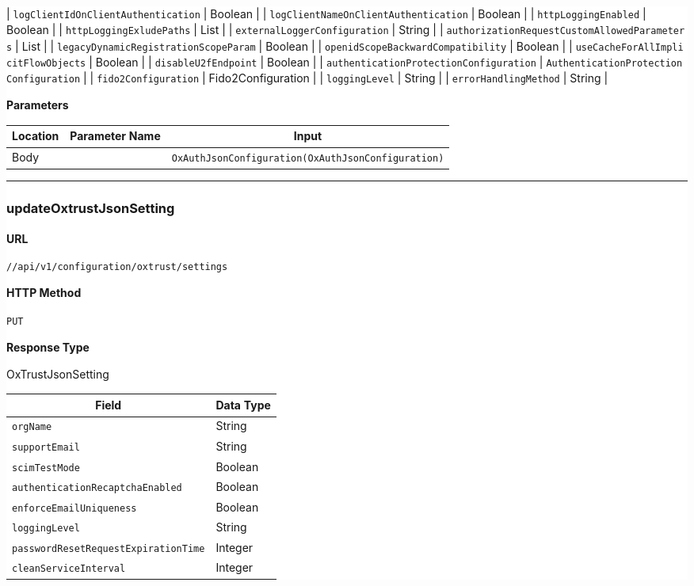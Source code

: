| `logClientIdOnClientAuthentication` | Boolean  |
| `logClientNameOnClientAuthentication` | Boolean | 
| `httpLoggingEnabled` | Boolean | 
| `httpLoggingExludePaths` | List |
| `externalLoggerConfiguration` | String |
| `authorizationRequestCustomAllowedParameters` | List | 
| `legacyDynamicRegistrationScopeParam` | Boolean |
| `openidScopeBackwardCompatibility` | Boolean |
| `useCacheForAllImplicitFlowObjects` | Boolean | 
| `disableU2fEndpoint` | Boolean | 
| `authenticationProtectionConfiguration` | `AuthenticationProtectionConfiguration` | 
| `fido2Configuration` | Fido2Configuration | 
| `loggingLevel` | String | 
| `errorHandlingMethod` | String |

**Parameters**

| Location | Parameter Name | Input |
| --- | --- | --- |
| Body | | `OxAuthJsonConfiguration(OxAuthJsonConfiguration)` |

-----

### updateOxtrustJsonSetting

**URL**

```
//api/v1/configuration/oxtrust/settings
```

**HTTP Method**

`PUT`

**Response Type**

OxTrustJsonSetting

| Field | Data Type |
|---    | --- |
| `orgName` | String | 
| `supportEmail` | String | 
| `scimTestMode` | Boolean |
| `authenticationRecaptchaEnabled` | Boolean | 
| `enforceEmailUniqueness` | Boolean |
| `loggingLevel` | String |
| `passwordResetRequestExpirationTime` | Integer |
| `cleanServiceInterval` | Integer |

